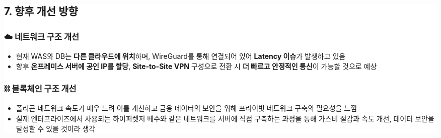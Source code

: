 ## 7. 향후 개선 방향

### ☁️ 네트워크 구조 개선

* 현재 WAS와 DB는 **다른 클라우드에 위치**하며, WireGuard를 통해 연결되어 있어 **Latency 이슈**가 발생하고 있음
* 향후 **온프레미스 서버에 공인 IP를 할당**, **Site-to-Site VPN** 구성으로 전환 시 **더 빠르고 안정적인 통신**이 가능할 것으로 예상

### ⛓️ 블록체인 구조 개선
* 폴리곤 네트워크 속도가 매우 느려 이를 개선하고 금융 데이터의 보안을 위해 프라이빗 네트워크 구축의 필요성을 느낌
* 실제 엔터프라이즈에서 사용되는 하이퍼렛저 베수와 같은 네트워크를 서버에 직접 구축하는 과정을 통해 가스비 절감과 속도 개선, 데이터 보안을 달성할 수 있을 것이라 생각
